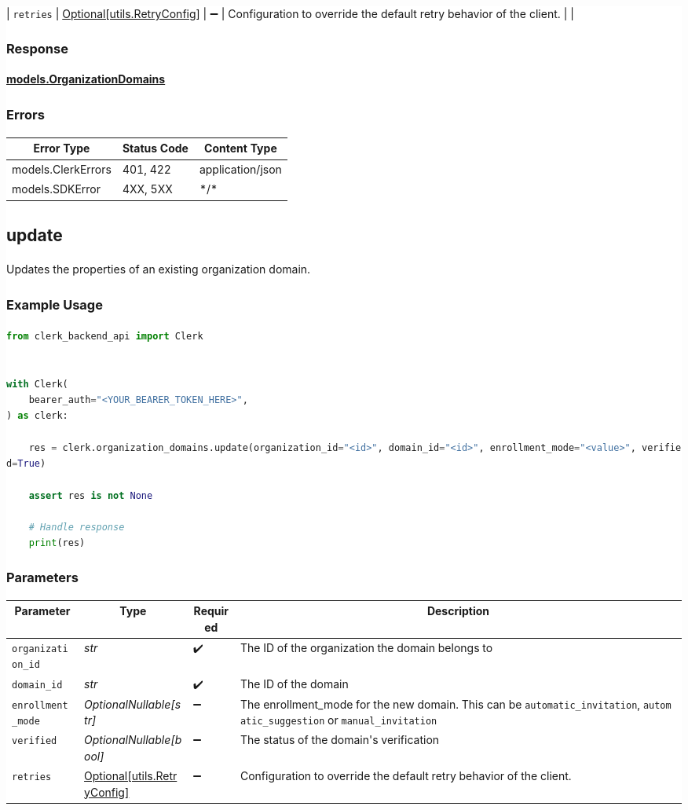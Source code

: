 | `retries`                                                                                                                                 | [Optional[utils.RetryConfig]](../../models/utils/retryconfig.md)                                                                          | :heavy_minus_sign:                                                                                                                        | Configuration to override the default retry behavior of the client.                                                                       |                                                                                                                                           |

### Response

**[models.OrganizationDomains](../../models/organizationdomains.md)**

### Errors

| Error Type         | Status Code        | Content Type       |
| ------------------ | ------------------ | ------------------ |
| models.ClerkErrors | 401, 422           | application/json   |
| models.SDKError    | 4XX, 5XX           | \*/\*              |

## update

Updates the properties of an existing organization domain.

### Example Usage

```python
from clerk_backend_api import Clerk


with Clerk(
    bearer_auth="<YOUR_BEARER_TOKEN_HERE>",
) as clerk:

    res = clerk.organization_domains.update(organization_id="<id>", domain_id="<id>", enrollment_mode="<value>", verified=True)

    assert res is not None

    # Handle response
    print(res)

```

### Parameters

| Parameter                                                                                                                 | Type                                                                                                                      | Required                                                                                                                  | Description                                                                                                               |
| ------------------------------------------------------------------------------------------------------------------------- | ------------------------------------------------------------------------------------------------------------------------- | ------------------------------------------------------------------------------------------------------------------------- | ------------------------------------------------------------------------------------------------------------------------- |
| `organization_id`                                                                                                         | *str*                                                                                                                     | :heavy_check_mark:                                                                                                        | The ID of the organization the domain belongs to                                                                          |
| `domain_id`                                                                                                               | *str*                                                                                                                     | :heavy_check_mark:                                                                                                        | The ID of the domain                                                                                                      |
| `enrollment_mode`                                                                                                         | *OptionalNullable[str]*                                                                                                   | :heavy_minus_sign:                                                                                                        | The enrollment_mode for the new domain. This can be `automatic_invitation`, `automatic_suggestion` or `manual_invitation` |
| `verified`                                                                                                                | *OptionalNullable[bool]*                                                                                                  | :heavy_minus_sign:                                                                                                        | The status of the domain's verification                                                                                   |
| `retries`                                                                                                                 | [Optional[utils.RetryConfig]](../../models/utils/retryconfig.md)                                                          | :heavy_minus_sign:                                                                                                        | Configuration to override the default retry behavior of the client.                                                       |
